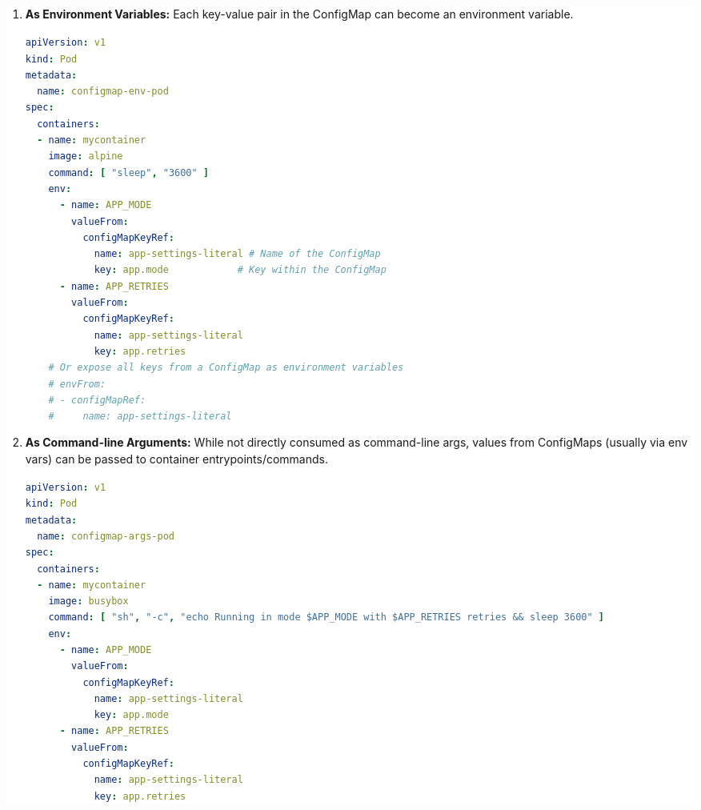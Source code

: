 1.  **As Environment Variables:**
    Each key-value pair in the ConfigMap can become an environment variable.
    ```yaml
    apiVersion: v1
    kind: Pod
    metadata:
      name: configmap-env-pod
    spec:
      containers:
      - name: mycontainer
        image: alpine
        command: [ "sleep", "3600" ]
        env:
          - name: APP_MODE
            valueFrom:
              configMapKeyRef:
                name: app-settings-literal # Name of the ConfigMap
                key: app.mode            # Key within the ConfigMap
          - name: APP_RETRIES
            valueFrom:
              configMapKeyRef:
                name: app-settings-literal
                key: app.retries
        # Or expose all keys from a ConfigMap as environment variables
        # envFrom:
        # - configMapRef:
        #     name: app-settings-literal
    ```

2.  **As Command-line Arguments:**
    While not directly consumed as command-line args, values from ConfigMaps (usually via env vars) can be passed to container entrypoints/commands.
    ```yaml
    apiVersion: v1
    kind: Pod
    metadata:
      name: configmap-args-pod
    spec:
      containers:
      - name: mycontainer
        image: busybox
        command: [ "sh", "-c", "echo Running in mode $APP_MODE with $APP_RETRIES retries && sleep 3600" ]
        env:
          - name: APP_MODE
            valueFrom:
              configMapKeyRef:
                name: app-settings-literal
                key: app.mode
          - name: APP_RETRIES
            valueFrom:
              configMapKeyRef:
                name: app-settings-literal
                key: app.retries
    ```
